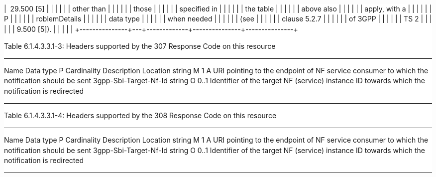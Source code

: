 |  29.500 \[5\] |   |             |               |               |
| other than    |   |             |               |               |
| those         |   |             |               |               |
| specified in  |   |             |               |               |
| the table     |   |             |               |               |
| above also    |   |             |               |               |
| apply, with a |   |             |               |               |
| P             |   |             |               |               |
| roblemDetails |   |             |               |               |
| data type     |   |             |               |               |
| when needed   |   |             |               |               |
| (see          |   |             |               |               |
| clause 5.2.7  |   |             |               |               |
| of 3GPP       |   |             |               |               |
| TS 2          |   |             |               |               |
| 9.500 \[5\]). |   |             |               |               |
+---------------+---+-------------+---------------+---------------+

Table 6.1.4.3.3.1-3: Headers supported by the 307 Response Code on this
resource

  ----------------------- ----------- --- ------------- ------------------------------------------------------------------------------------------------
  Name                    Data type   P   Cardinality   Description
  Location                string      M   1             A URI pointing to the endpoint of NF service consumer to which the notification should be sent
  3gpp-Sbi-Target-Nf-Id   string      O   0..1          Identifier of the target NF (service) instance ID towards which the notification is redirected
  ----------------------- ----------- --- ------------- ------------------------------------------------------------------------------------------------

Table 6.1.4.3.3.1-4: Headers supported by the 308 Response Code on this
resource

  ----------------------- ----------- --- ------------- ------------------------------------------------------------------------------------------------
  Name                    Data type   P   Cardinality   Description
  Location                string      M   1             A URI pointing to the endpoint of NF service consumer to which the notification should be sent
  3gpp-Sbi-Target-Nf-Id   string      O   0..1          Identifier of the target NF (service) instance ID towards which the notification is redirected
  ----------------------- ----------- --- ------------- ------------------------------------------------------------------------------------------------
